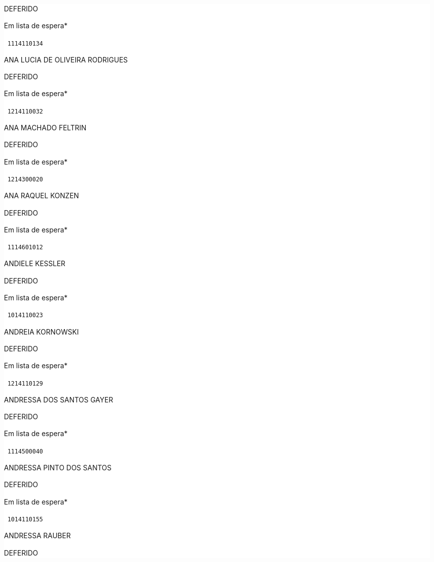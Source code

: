    DEFERIDO

   Em lista de espera*

     1114110134

   ANA LUCIA DE OLIVEIRA RODRIGUES

   DEFERIDO

   Em lista de espera*

     1214110032

   ANA MACHADO FELTRIN

   DEFERIDO

   Em lista de espera*

     1214300020

   ANA RAQUEL KONZEN

   DEFERIDO

   Em lista de espera*

     1114601012

   ANDIELE KESSLER

   DEFERIDO

   Em lista de espera*

     1014110023

   ANDREIA KORNOWSKI

   DEFERIDO

   Em lista de espera*

     1214110129

   ANDRESSA DOS SANTOS GAYER

   DEFERIDO

   Em lista de espera*

     1114500040

   ANDRESSA PINTO DOS SANTOS

   DEFERIDO

   Em lista de espera*

     1014110155

   ANDRESSA RAUBER

   DEFERIDO
